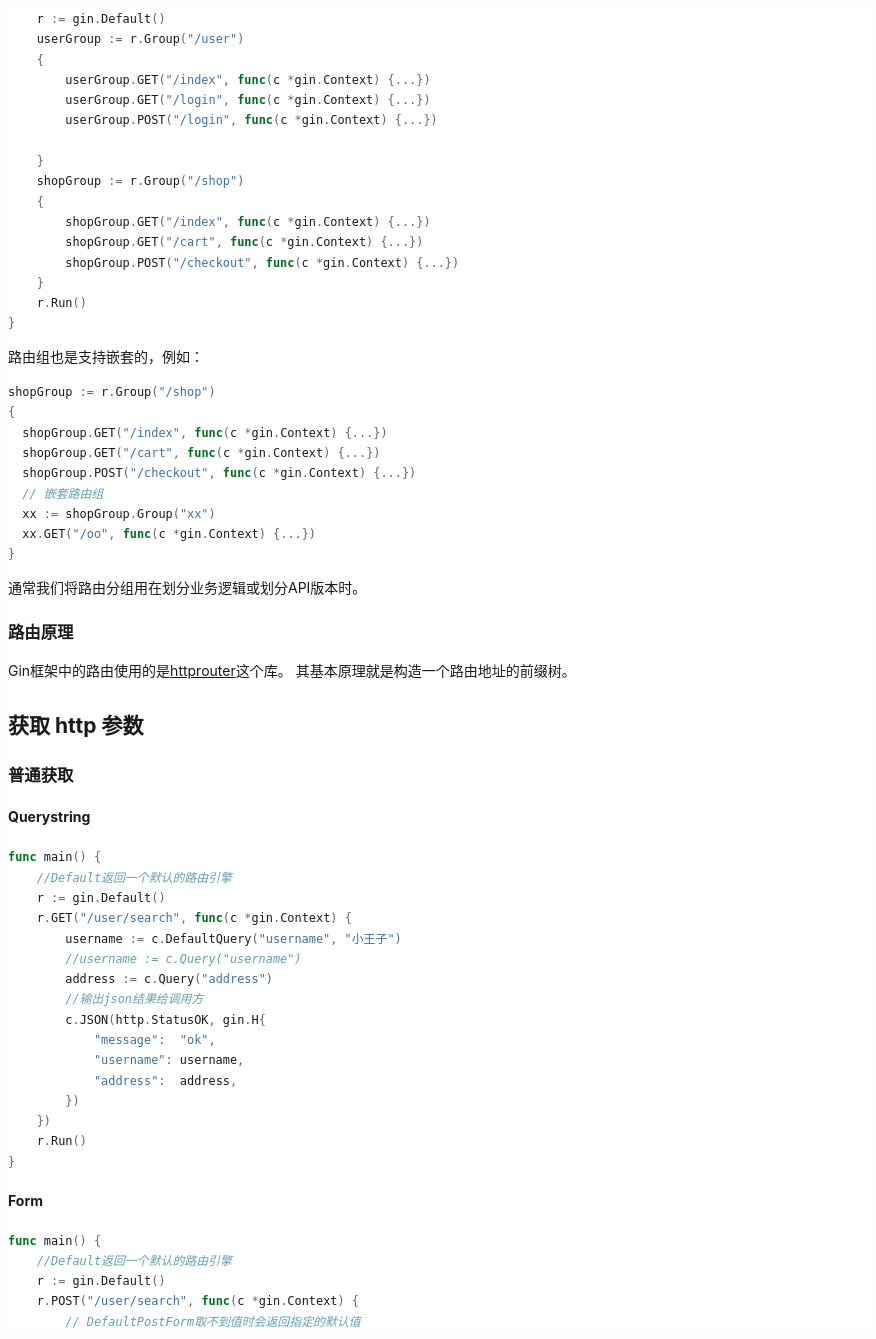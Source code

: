 ```go
	r := gin.Default()
	userGroup := r.Group("/user")
	{
		userGroup.GET("/index", func(c *gin.Context) {...})
		userGroup.GET("/login", func(c *gin.Context) {...})
		userGroup.POST("/login", func(c *gin.Context) {...})

	}
	shopGroup := r.Group("/shop")
	{
		shopGroup.GET("/index", func(c *gin.Context) {...})
		shopGroup.GET("/cart", func(c *gin.Context) {...})
		shopGroup.POST("/checkout", func(c *gin.Context) {...})
	}
	r.Run()
}
```
路由组也是支持嵌套的，例如：
```go
shopGroup := r.Group("/shop")
{
  shopGroup.GET("/index", func(c *gin.Context) {...})
  shopGroup.GET("/cart", func(c *gin.Context) {...})
  shopGroup.POST("/checkout", func(c *gin.Context) {...})
  // 嵌套路由组
  xx := shopGroup.Group("xx")
  xx.GET("/oo", func(c *gin.Context) {...})
}
```
通常我们将路由分组用在划分业务逻辑或划分API版本时。
### 路由原理
Gin框架中的路由使用的是[httprouter](https://github.com/julienschmidt/httprouter)这个库。
其基本原理就是构造一个路由地址的前缀树。
## 获取 http 参数
### 普通获取
#### Querystring
```go
func main() {
	//Default返回一个默认的路由引擎
	r := gin.Default()
	r.GET("/user/search", func(c *gin.Context) {
		username := c.DefaultQuery("username", "小王子")
		//username := c.Query("username")
		address := c.Query("address")
		//输出json结果给调用方
		c.JSON(http.StatusOK, gin.H{
			"message":  "ok",
			"username": username,
			"address":  address,
		})
	})
	r.Run()
}
```
#### Form
```go
func main() {
	//Default返回一个默认的路由引擎
	r := gin.Default()
	r.POST("/user/search", func(c *gin.Context) {
		// DefaultPostForm取不到值时会返回指定的默认值
```